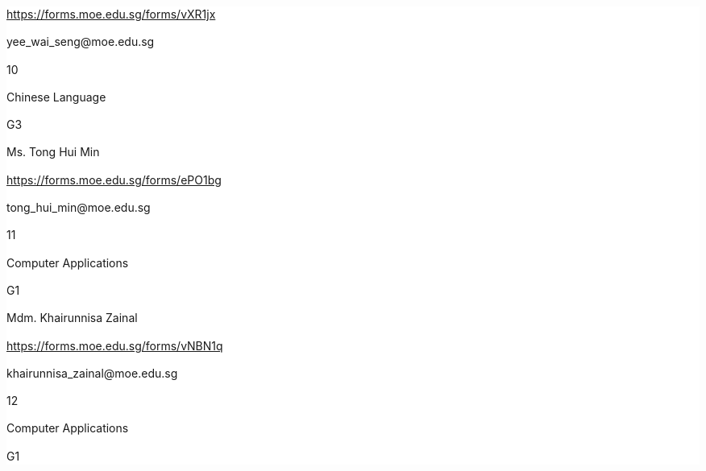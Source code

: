<p><a href="https://forms.moe.edu.sg/forms/vXR1jx" rel="noopener noreferrer nofollow" target="_blank">https://forms.moe.edu.sg/forms/vXR1jx</a>
</p>
<p></p>
</td>
<td rowspan="1" colspan="1">
<p>yee_wai_seng@moe.edu.sg</p>
</td>
</tr>
<tr>
<td rowspan="1" colspan="1">
<p>10</p>
</td>
<td rowspan="1" colspan="1">
<p>Chinese Language</p>
</td>
<td rowspan="1" colspan="1">
<p>G3</p>
</td>
<td rowspan="1" colspan="1">
<p>Ms. Tong Hui Min</p>
</td>
<td rowspan="1" colspan="1">
<p><a href="https://forms.moe.edu.sg/forms/ePO1bg" rel="noopener noreferrer nofollow" target="_blank">https://forms.moe.edu.sg/forms/ePO1bg</a>
</p>
<p></p>
</td>
<td rowspan="1" colspan="1">
<p>tong_hui_min@moe.edu.sg</p>
</td>
</tr>
<tr>
<td rowspan="1" colspan="1">
<p>11</p>
</td>
<td rowspan="1" colspan="1">
<p>Computer Applications</p>
</td>
<td rowspan="1" colspan="1">
<p>G1</p>
</td>
<td rowspan="1" colspan="1">
<p>Mdm. Khairunnisa Zainal</p>
</td>
<td rowspan="1" colspan="1">
<p><a href="https://forms.moe.edu.sg/forms/vNBN1q" rel="noopener noreferrer nofollow" target="_blank">https://forms.moe.edu.sg/forms/vNBN1q</a>
</p>
<p></p>
</td>
<td rowspan="1" colspan="1">
<p>khairunnisa_zainal@moe.edu.sg</p>
</td>
</tr>
<tr>
<td rowspan="1" colspan="1">
<p>12</p>
</td>
<td rowspan="1" colspan="1">
<p>Computer Applications</p>
</td>
<td rowspan="1" colspan="1">
<p>G1</p>